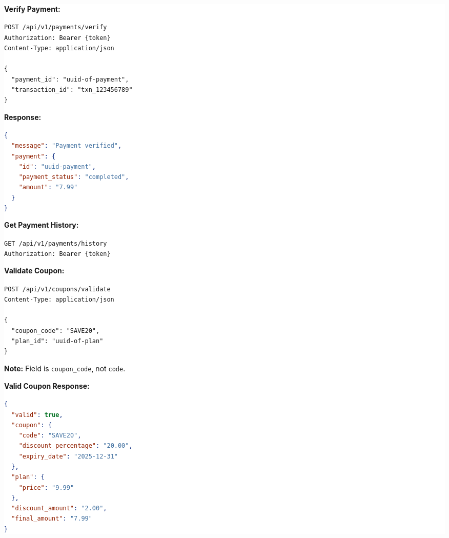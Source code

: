 **Verify Payment:**
```http
POST /api/v1/payments/verify
Authorization: Bearer {token}
Content-Type: application/json

{
  "payment_id": "uuid-of-payment",
  "transaction_id": "txn_123456789"
}
```

**Response:**
```json
{
  "message": "Payment verified",
  "payment": {
    "id": "uuid-payment",
    "payment_status": "completed",
    "amount": "7.99"
  }
}
```

**Get Payment History:**
```http
GET /api/v1/payments/history
Authorization: Bearer {token}
```

**Validate Coupon:**
```http
POST /api/v1/coupons/validate
Content-Type: application/json

{
  "coupon_code": "SAVE20",
  "plan_id": "uuid-of-plan"
}
```

**Note:** Field is `coupon_code`, not `code`.

**Valid Coupon Response:**
```json
{
  "valid": true,
  "coupon": {
    "code": "SAVE20",
    "discount_percentage": "20.00",
    "expiry_date": "2025-12-31"
  },
  "plan": {
    "price": "9.99"
  },
  "discount_amount": "2.00",
  "final_amount": "7.99"
}
```
